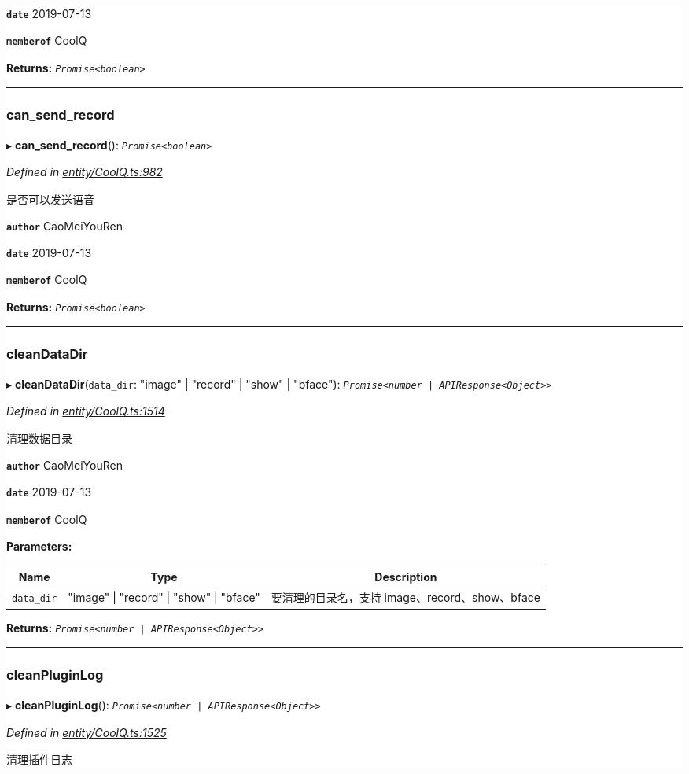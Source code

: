 **`date`** 2019-07-13

**`memberof`** CoolQ

**Returns:** *`Promise<boolean>`*

___

###  can_send_record

▸ **can_send_record**(): *`Promise<boolean>`*

*Defined in [entity/CoolQ.ts:982](https://github.com/CaoMeiYouRen/node-cq-robot/blob/320aa4a/src/entity/CoolQ.ts#L982)*

是否可以发送语音

**`author`** CaoMeiYouRen

**`date`** 2019-07-13

**`memberof`** CoolQ

**Returns:** *`Promise<boolean>`*

___

###  cleanDataDir

▸ **cleanDataDir**(`data_dir`: "image" | "record" | "show" | "bface"): *`Promise<number | APIResponse<Object>>`*

*Defined in [entity/CoolQ.ts:1514](https://github.com/CaoMeiYouRen/node-cq-robot/blob/320aa4a/src/entity/CoolQ.ts#L1514)*

清理数据目录

**`author`** CaoMeiYouRen

**`date`** 2019-07-13

**`memberof`** CoolQ

**Parameters:**

Name | Type | Description |
------ | ------ | ------ |
`data_dir` | "image" \| "record" \| "show" \| "bface" | 要清理的目录名，支持 image、record、show、bface |

**Returns:** *`Promise<number | APIResponse<Object>>`*

___

###  cleanPluginLog

▸ **cleanPluginLog**(): *`Promise<number | APIResponse<Object>>`*

*Defined in [entity/CoolQ.ts:1525](https://github.com/CaoMeiYouRen/node-cq-robot/blob/320aa4a/src/entity/CoolQ.ts#L1525)*

清理插件日志

